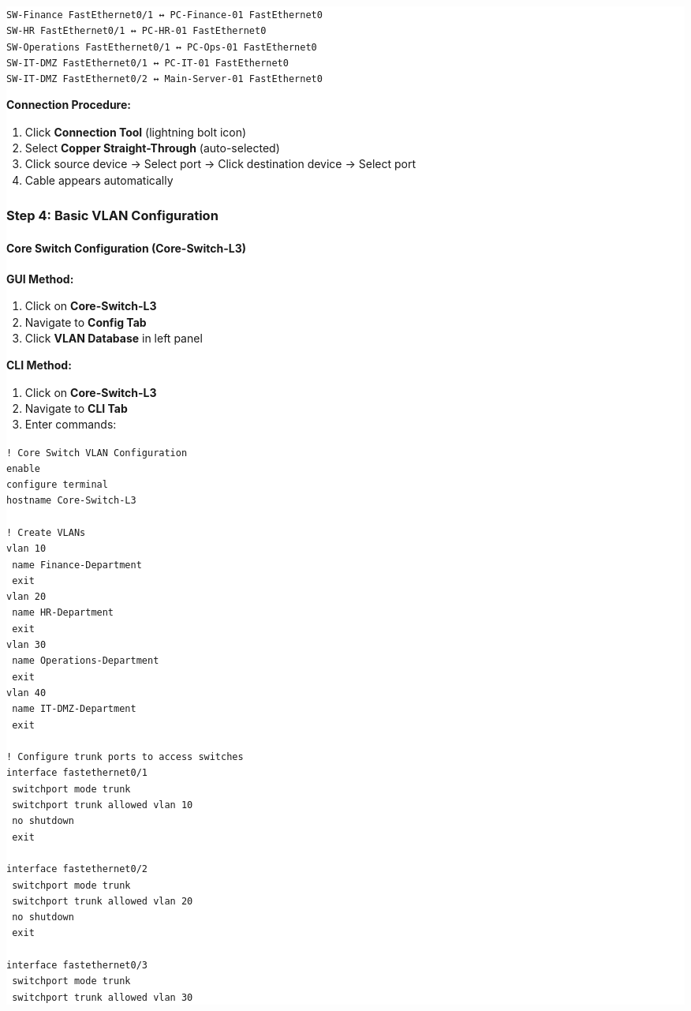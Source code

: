    ```
   SW-Finance FastEthernet0/1 ↔ PC-Finance-01 FastEthernet0
   SW-HR FastEthernet0/1 ↔ PC-HR-01 FastEthernet0
   SW-Operations FastEthernet0/1 ↔ PC-Ops-01 FastEthernet0  
   SW-IT-DMZ FastEthernet0/1 ↔ PC-IT-01 FastEthernet0
   SW-IT-DMZ FastEthernet0/2 ↔ Main-Server-01 FastEthernet0
   ```

**Connection Procedure:**

1. Click **Connection Tool** (lightning bolt icon)
2. Select **Copper Straight-Through** (auto-selected)
3. Click source device → Select port → Click destination device → Select port
4. Cable appears automatically

### **Step 4: Basic VLAN Configuration**

#### **Core Switch Configuration (Core-Switch-L3)**

**GUI Method:**

1. Click on **Core-Switch-L3**
2. Navigate to **Config Tab**
3. Click **VLAN Database** in left panel

**CLI Method:**

1. Click on **Core-Switch-L3**
2. Navigate to **CLI Tab**
3. Enter commands:

```cisco
! Core Switch VLAN Configuration
enable
configure terminal
hostname Core-Switch-L3

! Create VLANs
vlan 10
 name Finance-Department
 exit
vlan 20  
 name HR-Department
 exit
vlan 30
 name Operations-Department
 exit
vlan 40
 name IT-DMZ-Department
 exit

! Configure trunk ports to access switches
interface fastethernet0/1
 switchport mode trunk
 switchport trunk allowed vlan 10
 no shutdown
 exit

interface fastethernet0/2
 switchport mode trunk  
 switchport trunk allowed vlan 20
 no shutdown
 exit

interface fastethernet0/3
 switchport mode trunk
 switchport trunk allowed vlan 30  
```